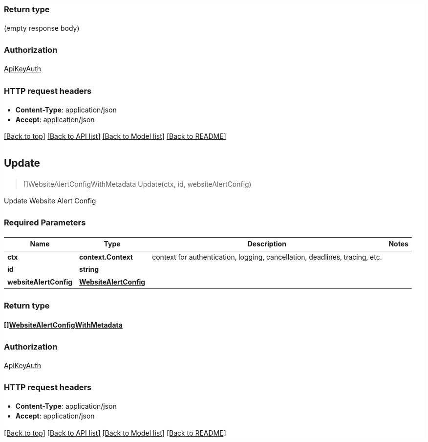 ### Return type

 (empty response body)

### Authorization

[ApiKeyAuth](../README.md#ApiKeyAuth)

### HTTP request headers

- **Content-Type**: application/json
- **Accept**: application/json

[[Back to top]](#) [[Back to API list]](../README.md#documentation-for-api-endpoints)
[[Back to Model list]](../README.md#documentation-for-models)
[[Back to README]](../README.md)


## Update

> []WebsiteAlertConfigWithMetadata Update(ctx, id, websiteAlertConfig)

Update Website Alert Config

### Required Parameters


Name | Type | Description  | Notes
------------- | ------------- | ------------- | -------------
**ctx** | **context.Context** | context for authentication, logging, cancellation, deadlines, tracing, etc.
**id** | **string**|  | 
**websiteAlertConfig** | [**WebsiteAlertConfig**](WebsiteAlertConfig.md)|  | 

### Return type

[**[]WebsiteAlertConfigWithMetadata**](WebsiteAlertConfigWithMetadata.md)

### Authorization

[ApiKeyAuth](../README.md#ApiKeyAuth)

### HTTP request headers

- **Content-Type**: application/json
- **Accept**: application/json

[[Back to top]](#) [[Back to API list]](../README.md#documentation-for-api-endpoints)
[[Back to Model list]](../README.md#documentation-for-models)
[[Back to README]](../README.md)

